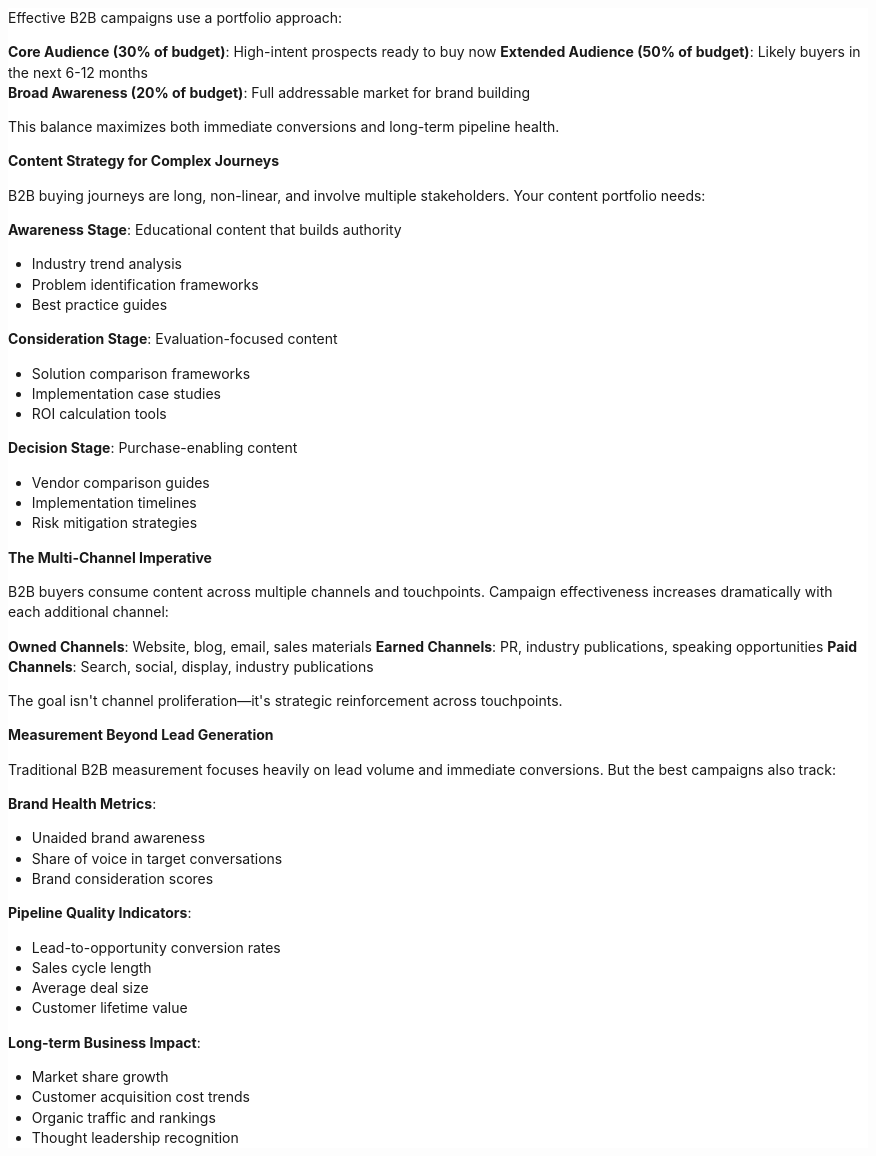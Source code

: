 Effective B2B campaigns use a portfolio approach:

**Core Audience (30% of budget)**: High-intent prospects ready to buy now
**Extended Audience (50% of budget)**: Likely buyers in the next 6-12 months  
**Broad Awareness (20% of budget)**: Full addressable market for brand building

This balance maximizes both immediate conversions and long-term pipeline health.

**Content Strategy for Complex Journeys**

B2B buying journeys are long, non-linear, and involve multiple stakeholders. Your content portfolio needs:

**Awareness Stage**: Educational content that builds authority
- Industry trend analysis
- Problem identification frameworks
- Best practice guides

**Consideration Stage**: Evaluation-focused content
- Solution comparison frameworks
- Implementation case studies  
- ROI calculation tools

**Decision Stage**: Purchase-enabling content
- Vendor comparison guides
- Implementation timelines
- Risk mitigation strategies

**The Multi-Channel Imperative**

B2B buyers consume content across multiple channels and touchpoints. Campaign effectiveness increases dramatically with each additional channel:

**Owned Channels**: Website, blog, email, sales materials
**Earned Channels**: PR, industry publications, speaking opportunities
**Paid Channels**: Search, social, display, industry publications

The goal isn't channel proliferation—it's strategic reinforcement across touchpoints.

**Measurement Beyond Lead Generation**

Traditional B2B measurement focuses heavily on lead volume and immediate conversions. But the best campaigns also track:

**Brand Health Metrics**:
- Unaided brand awareness
- Share of voice in target conversations
- Brand consideration scores

**Pipeline Quality Indicators**:
- Lead-to-opportunity conversion rates
- Sales cycle length
- Average deal size
- Customer lifetime value

**Long-term Business Impact**:
- Market share growth
- Customer acquisition cost trends
- Organic traffic and rankings
- Thought leadership recognition
